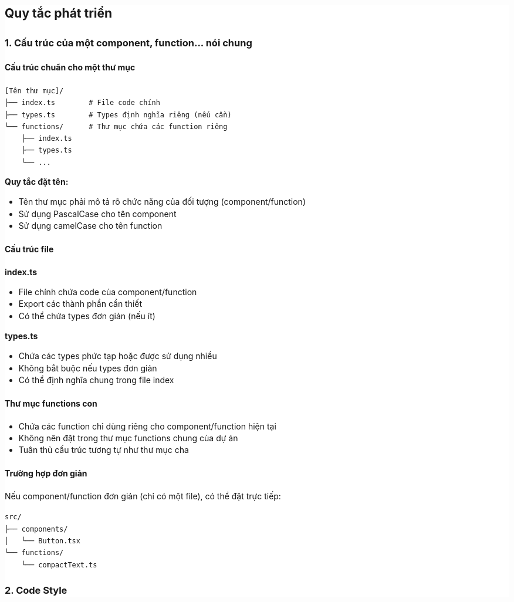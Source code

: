 ## Quy tắc phát triển

### 1. Cấu trúc của một component, function... nói chung

#### Cấu trúc chuẩn cho một thư mục

```
[Tên thư mục]/
├── index.ts        # File code chính
├── types.ts        # Types định nghĩa riêng (nếu cần)
└── functions/      # Thư mục chứa các function riêng
    ├── index.ts
    ├── types.ts
    └── ...
```

**Quy tắc đặt tên:**

- Tên thư mục phải mô tả rõ chức năng của đối tượng (component/function)
- Sử dụng PascalCase cho tên component
- Sử dụng camelCase cho tên function

#### Cấu trúc file

**index.ts**

- File chính chứa code của component/function
- Export các thành phần cần thiết
- Có thể chứa types đơn giản (nếu ít)

**types.ts**

- Chứa các types phức tạp hoặc được sử dụng nhiều
- Không bắt buộc nếu types đơn giản
- Có thể định nghĩa chung trong file index

#### Thư mục functions con

- Chứa các function chỉ dùng riêng cho component/function hiện tại
- Không nên đặt trong thư mục functions chung của dự án
- Tuân thủ cấu trúc tương tự như thư mục cha

#### Trường hợp đơn giản

Nếu component/function đơn giản (chỉ có một file), có thể đặt trực tiếp:

```
src/
├── components/
│   └── Button.tsx
└── functions/
    └── compactText.ts
```

### 2. Code Style

